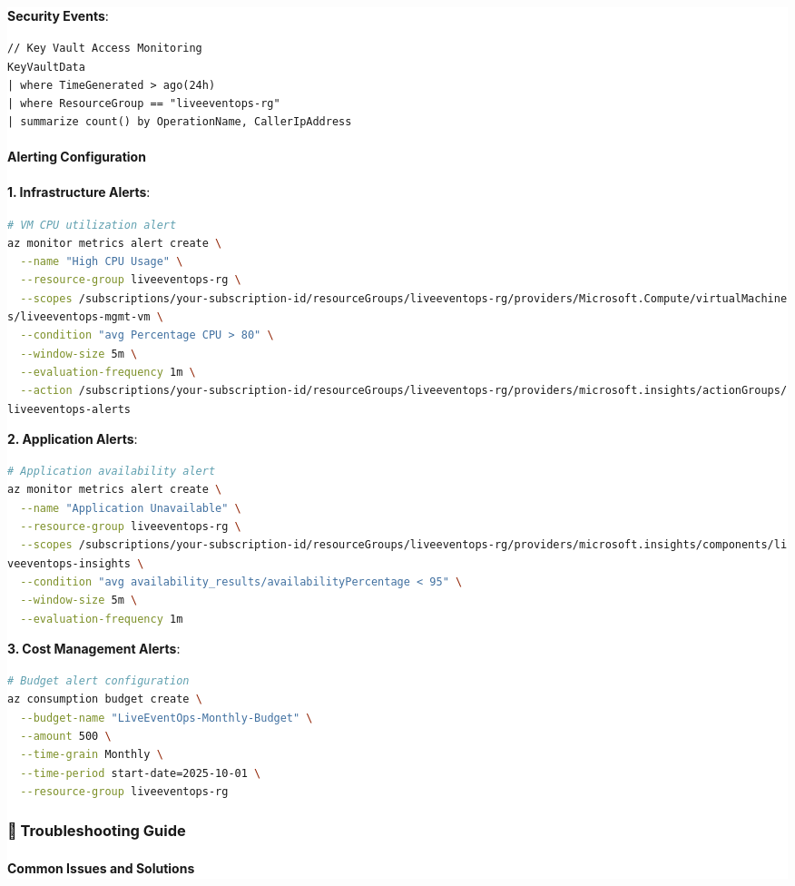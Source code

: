 **Security Events**:
```kusto
// Key Vault Access Monitoring
KeyVaultData
| where TimeGenerated > ago(24h)
| where ResourceGroup == "liveeventops-rg"
| summarize count() by OperationName, CallerIpAddress
```

#### Alerting Configuration

**1. Infrastructure Alerts**:
```bash
# VM CPU utilization alert
az monitor metrics alert create \
  --name "High CPU Usage" \
  --resource-group liveeventops-rg \
  --scopes /subscriptions/your-subscription-id/resourceGroups/liveeventops-rg/providers/Microsoft.Compute/virtualMachines/liveeventops-mgmt-vm \
  --condition "avg Percentage CPU > 80" \
  --window-size 5m \
  --evaluation-frequency 1m \
  --action /subscriptions/your-subscription-id/resourceGroups/liveeventops-rg/providers/microsoft.insights/actionGroups/liveeventops-alerts
```

**2. Application Alerts**:
```bash
# Application availability alert
az monitor metrics alert create \
  --name "Application Unavailable" \
  --resource-group liveeventops-rg \
  --scopes /subscriptions/your-subscription-id/resourceGroups/liveeventops-rg/providers/microsoft.insights/components/liveeventops-insights \
  --condition "avg availability_results/availabilityPercentage < 95" \
  --window-size 5m \
  --evaluation-frequency 1m
```

**3. Cost Management Alerts**:
```bash
# Budget alert configuration
az consumption budget create \
  --budget-name "LiveEventOps-Monthly-Budget" \
  --amount 500 \
  --time-grain Monthly \
  --time-period start-date=2025-10-01 \
  --resource-group liveeventops-rg
```

### 🔧 Troubleshooting Guide

#### Common Issues and Solutions
